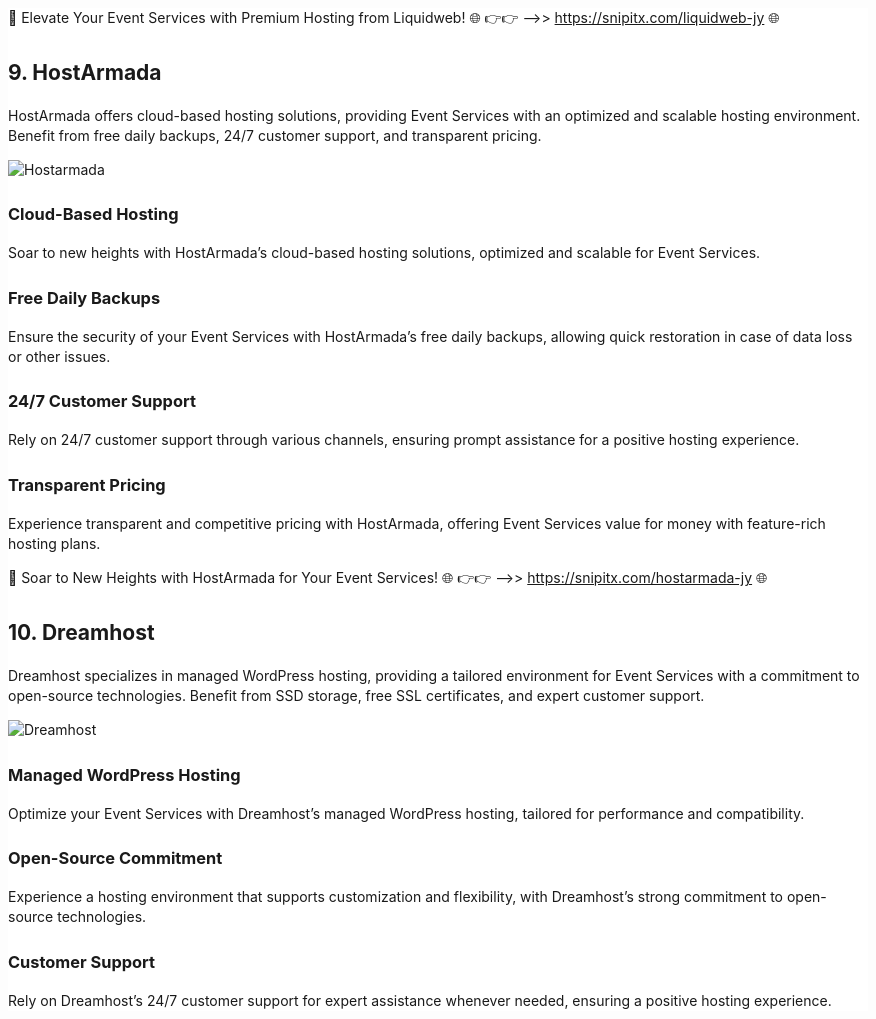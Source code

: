 🚀 Elevate Your Event Services with Premium Hosting from Liquidweb! 🌐
👉👉 -->> https://snipitx.com/liquidweb-jy 🌐

## 9. HostArmada

HostArmada offers cloud-based hosting solutions, providing Event Services with an optimized and scalable hosting environment. Benefit from free daily backups, 24/7 customer support, and transparent pricing.

![Hostarmada](https://i.imgur.com/KFbdf3o.jpeg "Hostarmada Hosting")

### Cloud-Based Hosting
Soar to new heights with HostArmada’s cloud-based hosting solutions, optimized and scalable for Event Services.

### Free Daily Backups
Ensure the security of your Event Services with HostArmada’s free daily backups, allowing quick restoration in case of data loss or other issues.

### 24/7 Customer Support
Rely on 24/7 customer support through various channels, ensuring prompt assistance for a positive hosting experience.

### Transparent Pricing
Experience transparent and competitive pricing with HostArmada, offering Event Services value for money with feature-rich hosting plans.

🚀 Soar to New Heights with HostArmada for Your Event Services! 🌐
👉👉 -->> https://snipitx.com/hostarmada-jy 🌐

## 10. Dreamhost

Dreamhost specializes in managed WordPress hosting, providing a tailored environment for Event Services with a commitment to open-source technologies. Benefit from SSD storage, free SSL certificates, and expert customer support.

![Dreamhost](https://i.imgur.com/rXIg8ip.jpeg "Dreamhost Hosting")

### Managed WordPress Hosting
Optimize your Event Services with Dreamhost’s managed WordPress hosting, tailored for performance and compatibility.

### Open-Source Commitment
Experience a hosting environment that supports customization and flexibility, with Dreamhost’s strong commitment to open-source technologies.

### Customer Support
Rely on Dreamhost’s 24/7 customer support for expert assistance whenever needed, ensuring a positive hosting experience.
